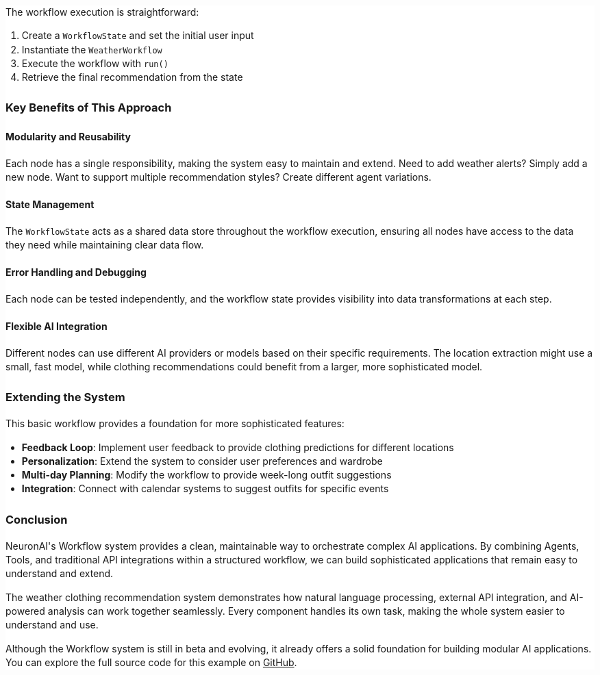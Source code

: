 The workflow execution is straightforward:

1. Create a `WorkflowState` and set the initial user input
2. Instantiate the `WeatherWorkflow`
3. Execute the workflow with `run()`
4. Retrieve the final recommendation from the state

### Key Benefits of This Approach

#### Modularity and Reusability

Each node has a single responsibility, making the system easy to maintain and extend. Need to add weather alerts? Simply add a new node. Want to support multiple recommendation styles? Create different agent variations.

#### State Management

The `WorkflowState` acts as a shared data store throughout the workflow execution, ensuring all nodes have access to the data they need while maintaining clear data flow.

#### Error Handling and Debugging

Each node can be tested independently, and the workflow state provides visibility into data transformations at each step.

#### Flexible AI Integration

Different nodes can use different AI providers or models based on their specific requirements. The location extraction might use a small, fast model, while clothing recommendations could benefit from a larger, more sophisticated model.

### Extending the System

This basic workflow provides a foundation for more sophisticated features:

- **Feedback Loop**: Implement user feedback to provide clothing predictions for different locations
- **Personalization**: Extend the system to consider user preferences and wardrobe
- **Multi-day Planning**: Modify the workflow to provide week-long outfit suggestions
- **Integration**: Connect with calendar systems to suggest outfits for specific events

### Conclusion

NeuronAI's Workflow system provides a clean, maintainable way to orchestrate complex AI applications. By combining Agents, Tools, and traditional API integrations within a structured workflow, we can build sophisticated applications that remain easy to understand and extend.

The weather clothing recommendation system demonstrates how natural language processing, external API integration, and AI-powered analysis can work together seamlessly. Every component handles its own task, making the whole system easier to understand and use.

Although the Workflow system is still in beta and evolving, it already offers a solid foundation for building modular AI applications. You can explore the full source code for this example on [GitHub](https://github.com/michalsn/neuron-ai-playground).